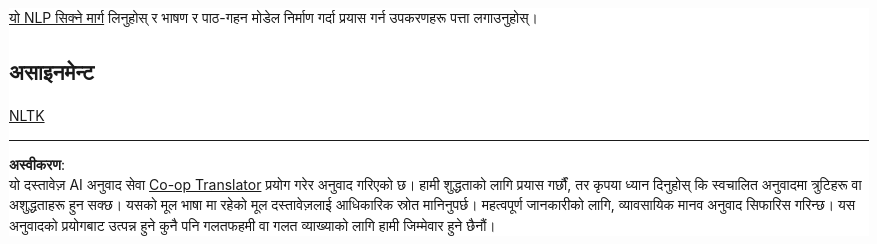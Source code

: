 [यो NLP सिक्ने मार्ग](https://docs.microsoft.com/learn/paths/explore-natural-language-processing/?WT.mc_id=academic-77952-leestott) लिनुहोस् र भाषण र पाठ-गहन मोडेल निर्माण गर्दा प्रयास गर्न उपकरणहरू पत्ता लगाउनुहोस्।  

## असाइनमेन्ट  

[NLTK](assignment.md)  

---

**अस्वीकरण**:  
यो दस्तावेज़ AI अनुवाद सेवा [Co-op Translator](https://github.com/Azure/co-op-translator) प्रयोग गरेर अनुवाद गरिएको छ। हामी शुद्धताको लागि प्रयास गर्छौं, तर कृपया ध्यान दिनुहोस् कि स्वचालित अनुवादमा त्रुटिहरू वा अशुद्धताहरू हुन सक्छ। यसको मूल भाषा मा रहेको मूल दस्तावेज़लाई आधिकारिक स्रोत मानिनुपर्छ। महत्वपूर्ण जानकारीको लागि, व्यावसायिक मानव अनुवाद सिफारिस गरिन्छ। यस अनुवादको प्रयोगबाट उत्पन्न हुने कुनै पनि गलतफहमी वा गलत व्याख्याको लागि हामी जिम्मेवार हुने छैनौं।
